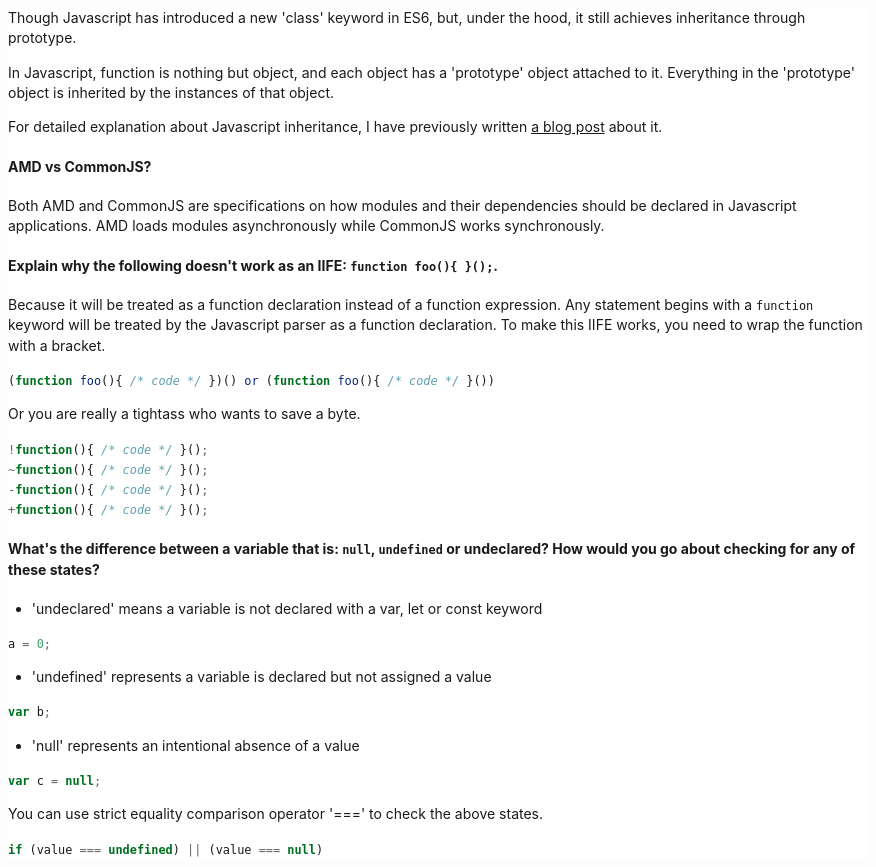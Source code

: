 Though Javascript has introduced a new 'class' keyword in ES6, but, under the hood, it still achieves inheritance through prototype.

In Javascript, function is nothing but object, and each object has a 'prototype' object attached to it. Everything in the 'prototype' object is inherited by the instances of that object.

For detailed explanation about Javascript inheritance, I have previously written [a blog post](https://dennisboys.github.io/How-Prototypes-Work/ "How Prototypes Work") about it.

#### AMD vs CommonJS?

Both AMD and CommonJS are specifications on how modules and their dependencies should be declared in Javascript applications. AMD loads modules asynchronously while CommonJS works synchronously.

#### Explain why the following doesn't work as an IIFE: `function foo(){ }();`.

Because it will be treated as a function declaration instead of a function expression. Any statement begins with a `function` keyword will be treated by the Javascript parser as a function declaration. To make this IIFE works, you need to wrap the function with a bracket.

```js
(function foo(){ /* code */ })() or (function foo(){ /* code */ }())
```

Or you are really a tightass who wants to save a byte.

```js
!function(){ /* code */ }();
~function(){ /* code */ }();
-function(){ /* code */ }();
+function(){ /* code */ }();
```

#### What's the difference between a variable that is: `null`, `undefined` or undeclared? How would you go about checking for any of these states?

- 'undeclared' means a variable is not declared with a var, let or const keyword

```js
a = 0;
```

- 'undefined' represents a variable is declared but not assigned a value

```js
var b;
```

- 'null' represents an intentional absence of a value

```js
var c = null;
```

You can use strict equality comparison operator '===' to check the above states.

```js
if (value === undefined) || (value === null)
```
